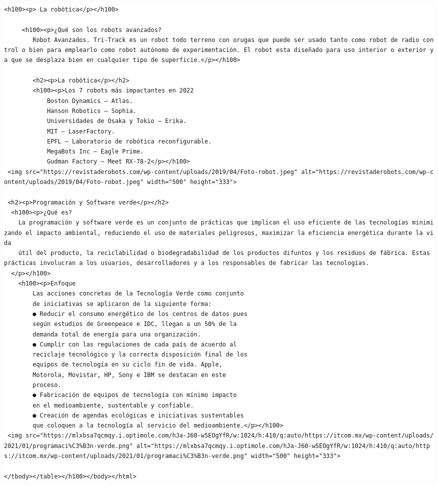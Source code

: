 
    <h100><p> La robòtica</p></h100>
    
         <h100><p>¿Qué son los robots avanzados?
            Robot Avanzados. Tri-Track es un robot todo terreno con orugas que puede ser usado tanto como robot de radio control o bien para emplearlo como robot autónomo de experimentación. El robot esta diseñado para uso interior o exterior ya que se desplaza bien en cualquier tipo de superficie.</p></h100>
    
            <h2><p>La robòtica</p></h2>
            <h100><p>Los 7 robots más impactantes en 2022
                Boston Dynamics – Atlas.
                Hanson Robotics – Sophia.
                Universidades de Osaka y Tokio – Erika.
                MIT – LaserFactory.
                EPFL – Laboratorio de robótica reconfigurable.
                MegaBots Inc – Eagle Prime.
                Gudman Factory – Meet RX-78-2</p></h100>
     <img src="https://revistaderobots.com/wp-content/uploads/2019/04/Foto-robot.jpeg" alt="https://revistaderobots.com/wp-content/uploads/2019/04/Foto-robot.jpeg" width="500" height="333">

     <h2><p>Programación y Software verde</p></h2>
      <h100><p>¿Qué es?
        La programación y software verde es un conjunto de prácticas que implican el uso eficiente de las tecnologías minimizando el impacto ambiental, reduciendo el uso de materiales peligrosos, maximizar la eficiencia energética durante la vida
        útil del producto, la reciclabilidad o biodegradabilidad de los productos difuntos y los residuos de fábrica. Estas prácticas involucran a los usuarios, desarrolladores y a los responsables de fabricar las tecnologías. 
      </p></h100>
        <h100><p>Enfoque
            Las acciones concretas de la Tecnología Verde como conjunto
            de iniciativas se aplicaron de la siguiente forma:
            ● Reducir el consumo energético de los centros de datos pues
            según estudios de Greenpeace e IDC, llegan a un 50% de la
            demanda total de energía para una organización.
            ● Cumplir con las regulaciones de cada país de acuerdo al
            reciclaje tecnológico y la correcta disposición final de los
            equipos de tecnología en su ciclo fin de vida. Apple,
            Motorola, Movistar, HP, Sony e IBM se destacan en este
            proceso.
            ● Fabricación de equipos de tecnología con mínimo impacto
            en el medioambiente, sustentable y confiable.
            ● Creación de agendas ecológicas e iniciativas sustentables
            que coloquen a la tecnología al servicio del medioambiente.</p></h100>
     <img src="https://mlxbsa7qcmqy.i.optimole.com/hJa-J60-w5EOgYfR/w:1024/h:410/q:auto/https://itcom.mx/wp-content/uploads/2021/01/programaci%C3%B3n-verde.png" alt="https://mlxbsa7qcmqy.i.optimole.com/hJa-J60-w5EOgYfR/w:1024/h:410/q:auto/https://itcom.mx/wp-content/uploads/2021/01/programaci%C3%B3n-verde.png" width="500" height="333">
    
    </tbody></table></h100></body></html>
